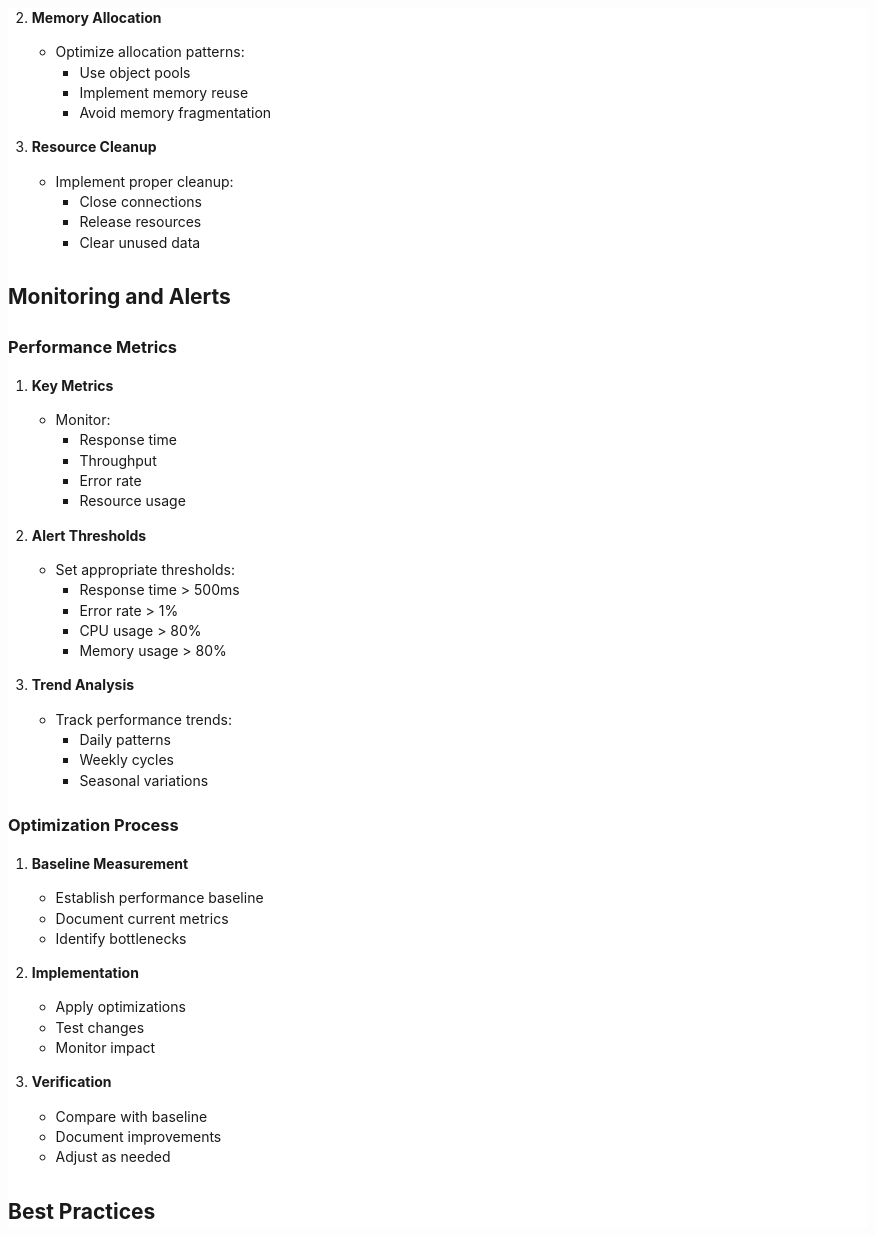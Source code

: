 2. **Memory Allocation**
   - Optimize allocation patterns:
     - Use object pools
     - Implement memory reuse
     - Avoid memory fragmentation

3. **Resource Cleanup**
   - Implement proper cleanup:
     - Close connections
     - Release resources
     - Clear unused data

## Monitoring and Alerts

### Performance Metrics
1. **Key Metrics**
   - Monitor:
     - Response time
     - Throughput
     - Error rate
     - Resource usage

2. **Alert Thresholds**
   - Set appropriate thresholds:
     - Response time > 500ms
     - Error rate > 1%
     - CPU usage > 80%
     - Memory usage > 80%

3. **Trend Analysis**
   - Track performance trends:
     - Daily patterns
     - Weekly cycles
     - Seasonal variations

### Optimization Process
1. **Baseline Measurement**
   - Establish performance baseline
   - Document current metrics
   - Identify bottlenecks

2. **Implementation**
   - Apply optimizations
   - Test changes
   - Monitor impact

3. **Verification**
   - Compare with baseline
   - Document improvements
   - Adjust as needed

## Best Practices
